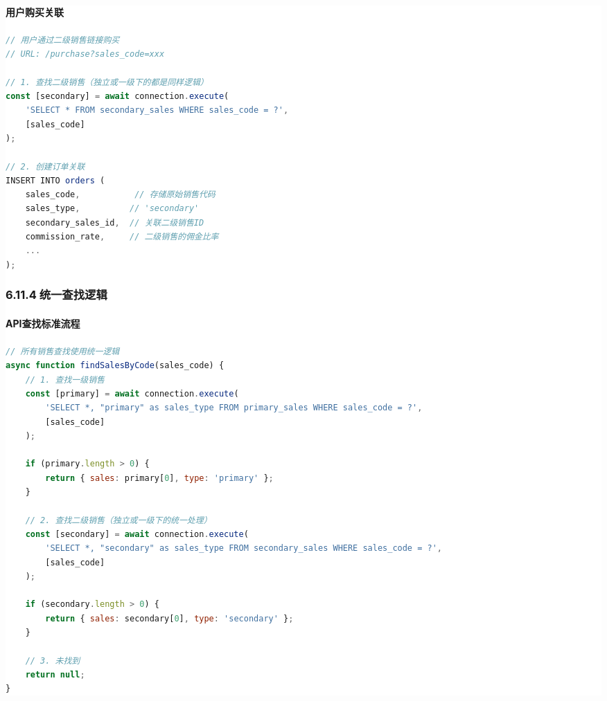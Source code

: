 #### 用户购买关联
```javascript
// 用户通过二级销售链接购买
// URL: /purchase?sales_code=xxx

// 1. 查找二级销售（独立或一级下的都是同样逻辑）
const [secondary] = await connection.execute(
    'SELECT * FROM secondary_sales WHERE sales_code = ?', 
    [sales_code]
);

// 2. 创建订单关联
INSERT INTO orders (
    sales_code,           // 存储原始销售代码
    sales_type,          // 'secondary'
    secondary_sales_id,  // 关联二级销售ID
    commission_rate,     // 二级销售的佣金比率
    ...
);
```

### 6.11.4 统一查找逻辑

#### API查找标准流程
```javascript
// 所有销售查找使用统一逻辑
async function findSalesByCode(sales_code) {
    // 1. 查找一级销售
    const [primary] = await connection.execute(
        'SELECT *, "primary" as sales_type FROM primary_sales WHERE sales_code = ?', 
        [sales_code]
    );
    
    if (primary.length > 0) {
        return { sales: primary[0], type: 'primary' };
    }
    
    // 2. 查找二级销售（独立或一级下的统一处理）
    const [secondary] = await connection.execute(
        'SELECT *, "secondary" as sales_type FROM secondary_sales WHERE sales_code = ?', 
        [sales_code]
    );
    
    if (secondary.length > 0) {
        return { sales: secondary[0], type: 'secondary' };
    }
    
    // 3. 未找到
    return null;
}
```
